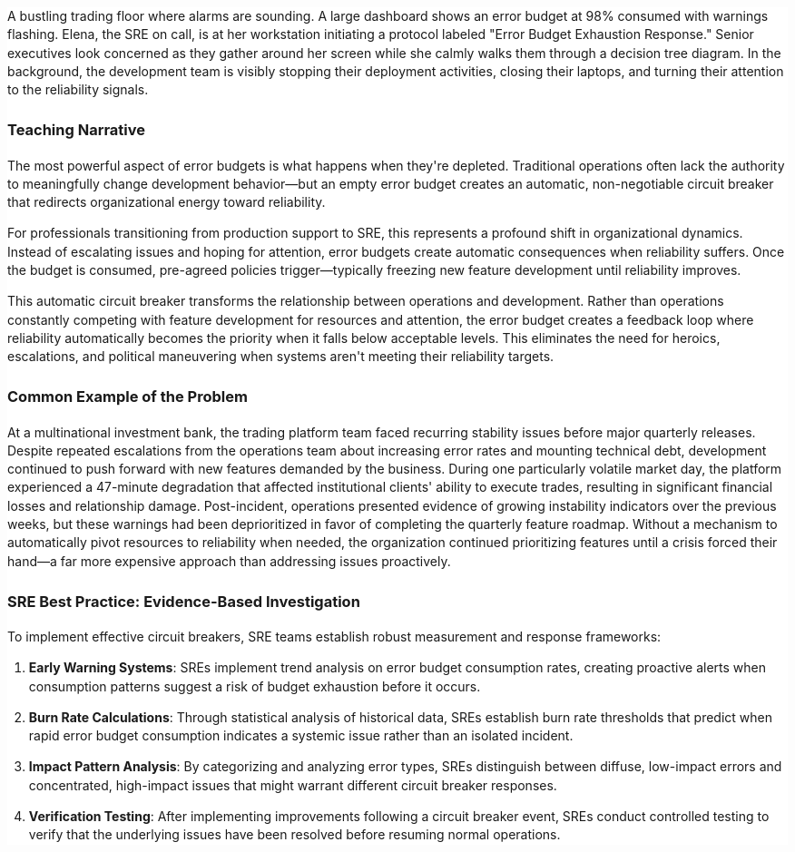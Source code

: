  A bustling trading floor where alarms are sounding. A large dashboard shows an error budget at 98% consumed with warnings flashing. Elena, the SRE on call, is at her workstation initiating a protocol labeled "Error Budget Exhaustion Response." Senior executives look concerned as they gather around her screen while she calmly walks them through a decision tree diagram. In the background, the development team is visibly stopping their deployment activities, closing their laptops, and turning their attention to the reliability signals.

### Teaching Narrative
The most powerful aspect of error budgets is what happens when they're depleted. Traditional operations often lack the authority to meaningfully change development behavior—but an empty error budget creates an automatic, non-negotiable circuit breaker that redirects organizational energy toward reliability.

For professionals transitioning from production support to SRE, this represents a profound shift in organizational dynamics. Instead of escalating issues and hoping for attention, error budgets create automatic consequences when reliability suffers. Once the budget is consumed, pre-agreed policies trigger—typically freezing new feature development until reliability improves.

This automatic circuit breaker transforms the relationship between operations and development. Rather than operations constantly competing with feature development for resources and attention, the error budget creates a feedback loop where reliability automatically becomes the priority when it falls below acceptable levels. This eliminates the need for heroics, escalations, and political maneuvering when systems aren't meeting their reliability targets.

### Common Example of the Problem
At a multinational investment bank, the trading platform team faced recurring stability issues before major quarterly releases. Despite repeated escalations from the operations team about increasing error rates and mounting technical debt, development continued to push forward with new features demanded by the business. During one particularly volatile market day, the platform experienced a 47-minute degradation that affected institutional clients' ability to execute trades, resulting in significant financial losses and relationship damage. Post-incident, operations presented evidence of growing instability indicators over the previous weeks, but these warnings had been deprioritized in favor of completing the quarterly feature roadmap. Without a mechanism to automatically pivot resources to reliability when needed, the organization continued prioritizing features until a crisis forced their hand—a far more expensive approach than addressing issues proactively.

### SRE Best Practice: Evidence-Based Investigation
To implement effective circuit breakers, SRE teams establish robust measurement and response frameworks:

1. **Early Warning Systems**: SREs implement trend analysis on error budget consumption rates, creating proactive alerts when consumption patterns suggest a risk of budget exhaustion before it occurs.

2. **Burn Rate Calculations**: Through statistical analysis of historical data, SREs establish burn rate thresholds that predict when rapid error budget consumption indicates a systemic issue rather than an isolated incident.

3. **Impact Pattern Analysis**: By categorizing and analyzing error types, SREs distinguish between diffuse, low-impact errors and concentrated, high-impact issues that might warrant different circuit breaker responses.

4. **Verification Testing**: After implementing improvements following a circuit breaker event, SREs conduct controlled testing to verify that the underlying issues have been resolved before resuming normal operations.
